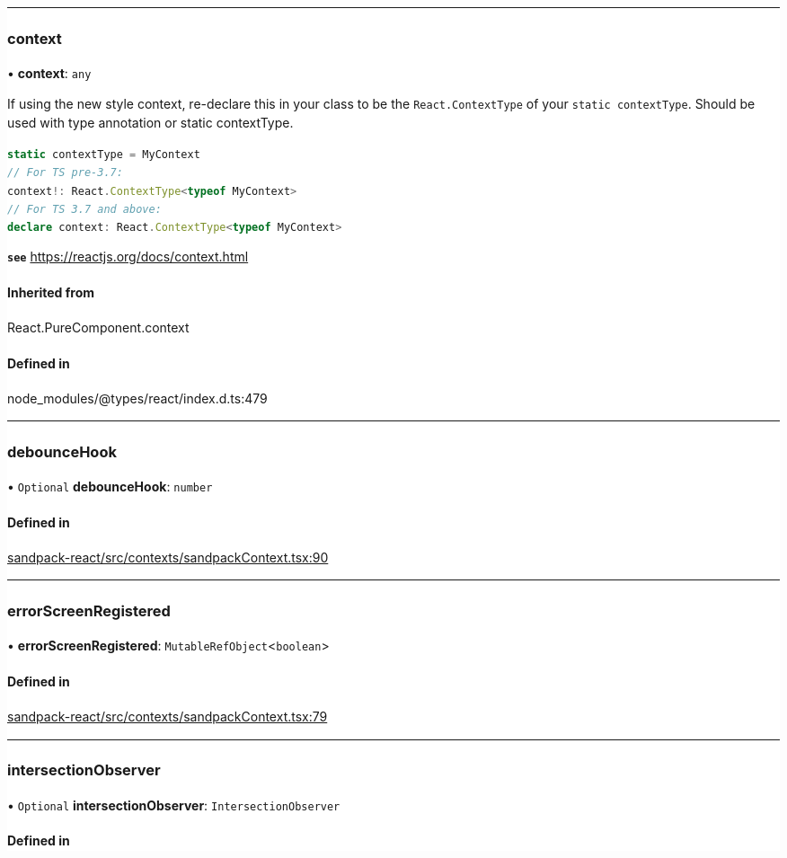 ___

### context

• **context**: `any`

If using the new style context, re-declare this in your class to be the
`React.ContextType` of your `static contextType`.
Should be used with type annotation or static contextType.

```ts
static contextType = MyContext
// For TS pre-3.7:
context!: React.ContextType<typeof MyContext>
// For TS 3.7 and above:
declare context: React.ContextType<typeof MyContext>
```

**`see`** https://reactjs.org/docs/context.html

#### Inherited from

React.PureComponent.context

#### Defined in

node_modules/@types/react/index.d.ts:479

___

### debounceHook

• `Optional` **debounceHook**: `number`

#### Defined in

[sandpack-react/src/contexts/sandpackContext.tsx:90](https://github.com/codesandbox/sandpack/blob/097389f/sandpack-react/src/contexts/sandpackContext.tsx#L90)

___

### errorScreenRegistered

• **errorScreenRegistered**: `MutableRefObject`<`boolean`\>

#### Defined in

[sandpack-react/src/contexts/sandpackContext.tsx:79](https://github.com/codesandbox/sandpack/blob/097389f/sandpack-react/src/contexts/sandpackContext.tsx#L79)

___

### intersectionObserver

• `Optional` **intersectionObserver**: `IntersectionObserver`

#### Defined in
